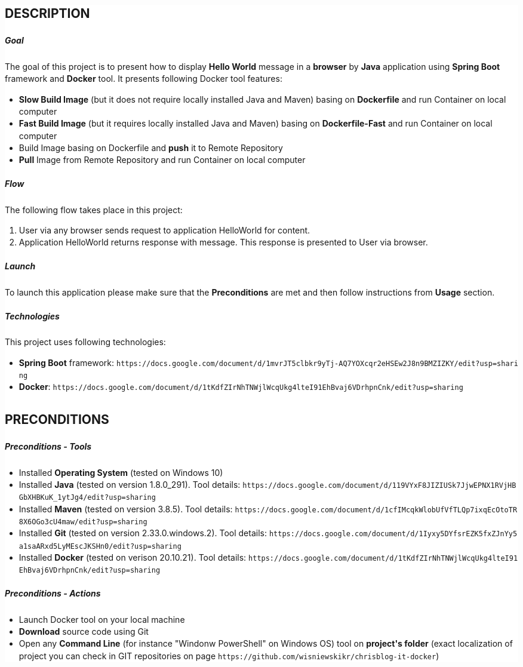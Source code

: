 DESCRIPTION
-----------

##### Goal
The goal of this project is to present how to display **Hello World** message in a **browser** by **Java** application using **Spring Boot** framework and **Docker** tool. It presents following Docker tool features:
* **Slow Build Image** (but it does not require locally installed Java and Maven) basing on **Dockerfile** and run Container on local computer
* **Fast Build Image** (but it requires locally installed Java and Maven) basing on **Dockerfile-Fast** and run Container on local computer
* Build Image basing on Dockerfile and **push** it to Remote Repository
* **Pull** Image from Remote Repository and run Container on local computer

##### Flow
The following flow takes place in this project:
1. User via any browser sends request to application HelloWorld for content.
1. Application HelloWorld returns response with message. This response is presented to User via browser.

##### Launch
To launch this application please make sure that the **Preconditions** are met and then follow instructions from **Usage** section.

##### Technologies
This project uses following technologies:
* **Spring Boot** framework: `https://docs.google.com/document/d/1mvrJT5clbkr9yTj-AQ7YOXcqr2eHSEw2J8n9BMZIZKY/edit?usp=sharing`
* **Docker**: `https://docs.google.com/document/d/1tKdfZIrNhTNWjlWcqUkg4lteI91EhBvaj6VDrhpnCnk/edit?usp=sharing`


PRECONDITIONS
-------------
##### Preconditions - Tools
* Installed **Operating System** (tested on Windows 10)
* Installed **Java** (tested on version 1.8.0_291). Tool details: `https://docs.google.com/document/d/119VYxF8JIZIUSk7JjwEPNX1RVjHBGbXHBKuK_1ytJg4/edit?usp=sharing`
* Installed **Maven** (tested on version 3.8.5). Tool details: `https://docs.google.com/document/d/1cfIMcqkWlobUfVfTLQp7ixqEcOtoTR8X6OGo3cU4maw/edit?usp=sharing`
* Installed **Git** (tested on version 2.33.0.windows.2). Tool details: `https://docs.google.com/document/d/1Iyxy5DYfsrEZK5fxZJnYy5a1saARxd5LyMEscJKSHn0/edit?usp=sharing`
* Installed **Docker** (tested on verison 20.10.21). Tool details: `https://docs.google.com/document/d/1tKdfZIrNhTNWjlWcqUkg4lteI91EhBvaj6VDrhpnCnk/edit?usp=sharing`

##### Preconditions - Actions
* Launch Docker tool on your local machine
* **Download** source code using Git 
* Open any **Command Line** (for instance "Windonw PowerShell" on Windows OS) tool on **project's folder** (exact localization of project you can check in GIT repositories on page `https://github.com/wisniewskikr/chrisblog-it-docker`)
